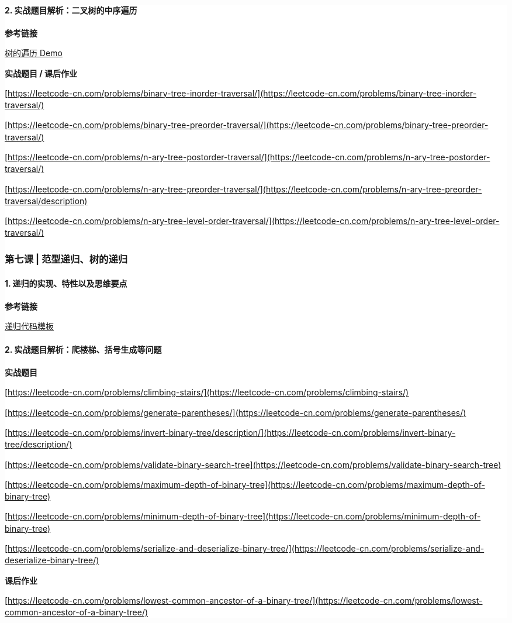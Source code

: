 #### 2. 实战题目解析：二叉树的中序遍历

**参考链接**

[树的遍历 Demo](https://visualgo.net/zh/bst)

**实战题目 / 课后作业**

[https://leetcode-cn.com/problems/binary-tree-inorder-traversal/](https://leetcode-cn.com/problems/binary-tree-inorder-traversal/)

[https://leetcode-cn.com/problems/binary-tree-preorder-traversal/](https://leetcode-cn.com/problems/binary-tree-preorder-traversal/)

[https://leetcode-cn.com/problems/n-ary-tree-postorder-traversal/](https://leetcode-cn.com/problems/n-ary-tree-postorder-traversal/)

[https://leetcode-cn.com/problems/n-ary-tree-preorder-traversal/](https://leetcode-cn.com/problems/n-ary-tree-preorder-traversal/description)

[https://leetcode-cn.com/problems/n-ary-tree-level-order-traversal/](https://leetcode-cn.com/problems/n-ary-tree-level-order-traversal/)

### 第七课 | 范型递归、树的递归

#### 1. 递归的实现、特性以及思维要点

 **参考链接**

[递归代码模板](http://shimo.im/docs/DjqqGCT3xqDYwPyY)

#### 2. 实战题目解析：爬楼梯、括号生成等问题

**实战题目**

[https://leetcode-cn.com/problems/climbing-stairs/](https://leetcode-cn.com/problems/climbing-stairs/)

[https://leetcode-cn.com/problems/generate-parentheses/](https://leetcode-cn.com/problems/generate-parentheses/)

[https://leetcode-cn.com/problems/invert-binary-tree/description/](https://leetcode-cn.com/problems/invert-binary-tree/description/)

[https://leetcode-cn.com/problems/validate-binary-search-tree](https://leetcode-cn.com/problems/validate-binary-search-tree)

[https://leetcode-cn.com/problems/maximum-depth-of-binary-tree](https://leetcode-cn.com/problems/maximum-depth-of-binary-tree)

[https://leetcode-cn.com/problems/minimum-depth-of-binary-tree](https://leetcode-cn.com/problems/minimum-depth-of-binary-tree)

[https://leetcode-cn.com/problems/serialize-and-deserialize-binary-tree/](https://leetcode-cn.com/problems/serialize-and-deserialize-binary-tree/)

**课后作业**

[https://leetcode-cn.com/problems/lowest-common-ancestor-of-a-binary-tree/](https://leetcode-cn.com/problems/lowest-common-ancestor-of-a-binary-tree/)
